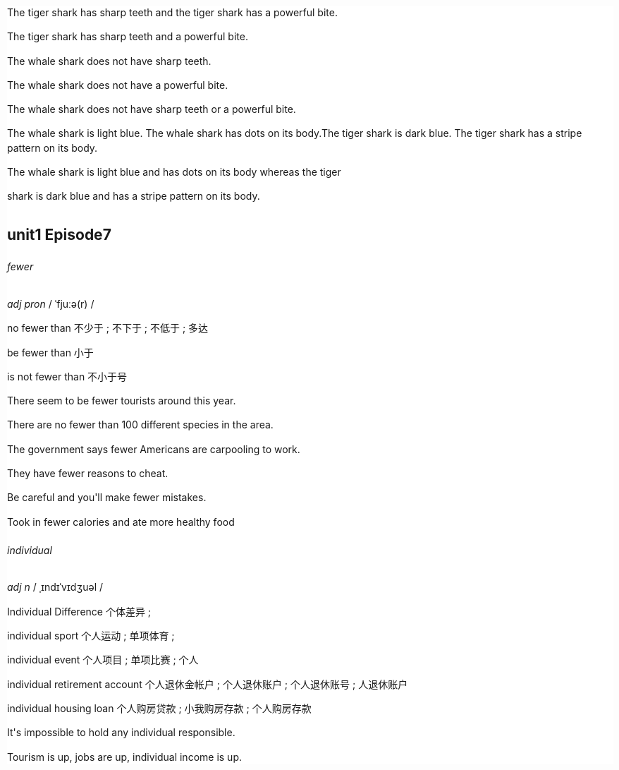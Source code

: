 The tiger shark has sharp teeth and the tiger shark has a powerful bite.

The tiger shark has sharp teeth and a powerful bite.



The whale shark does not have sharp teeth. 

The whale shark does not have a powerful bite.

The whale shark does not have sharp teeth or a powerful bite.



The whale shark is light blue. The whale shark has dots on its body.The tiger shark is dark blue. The tiger shark has a stripe pattern on its body.

The whale shark is light blue and has dots on its body whereas the tiger

shark is dark blue and has a stripe pattern on its body.



## unit1 Episode7

###### fewer

*adj*  *pron* / ˈfjuːə(r) /

no fewer than 不少于 ; 不下于 ; 不低于 ; 多达

be fewer than 小于

is not fewer than 不小于号

There seem to be fewer tourists around this year.

There are no fewer than 100 different species in the area.

The government says fewer Americans are carpooling to work.

They have fewer reasons to cheat.

Be careful and you'll make fewer mistakes.

Took in fewer calories and ate more healthy food

###### individual

*adj* *n*  / ˌɪndɪˈvɪdʒuəl /

Individual Difference 个体差异 ;

individual sport 个人运动 ; 单项体育 ; 

individual event  个人项目 ; 单项比赛 ; 个人

individual retirement account  个人退休金帐户 ; 个人退休账户 ; 个人退休账号 ; 人退休账户

individual housing loan 个人购房贷款 ; 小我购房存款 ; 个人购房存款

It's impossible to hold any individual responsible.

Tourism is up, jobs are up, individual income is up.
